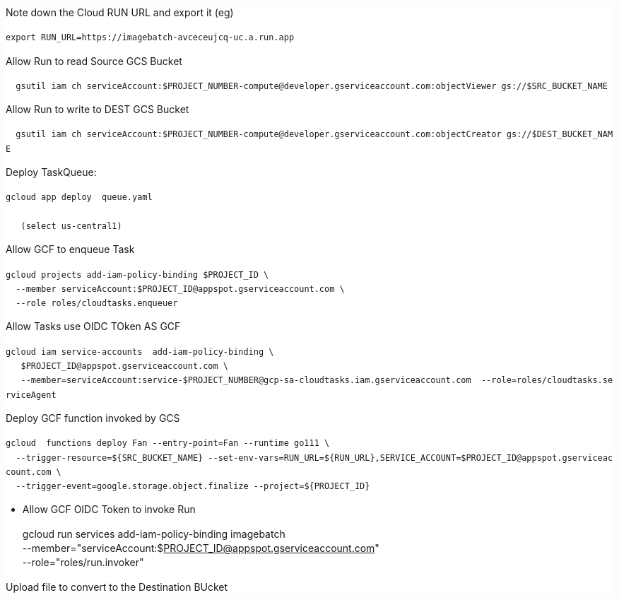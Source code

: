 Note down the Cloud RUN URL and export it (eg)
```
export RUN_URL=https://imagebatch-avceceujcq-uc.a.run.app
```

Allow Run to read Source GCS Bucket
```
  gsutil iam ch serviceAccount:$PROJECT_NUMBER-compute@developer.gserviceaccount.com:objectViewer gs://$SRC_BUCKET_NAME
```

Allow Run to write to DEST GCS Bucket
```
  gsutil iam ch serviceAccount:$PROJECT_NUMBER-compute@developer.gserviceaccount.com:objectCreator gs://$DEST_BUCKET_NAME
```

Deploy TaskQueue:
```
gcloud app deploy  queue.yaml

   (select us-central1)
```




Allow GCF to enqueue Task
```
gcloud projects add-iam-policy-binding $PROJECT_ID \
  --member serviceAccount:$PROJECT_ID@appspot.gserviceaccount.com \
  --role roles/cloudtasks.enqueuer
```

Allow Tasks use OIDC TOken AS GCF

```
gcloud iam service-accounts  add-iam-policy-binding \
   $PROJECT_ID@appspot.gserviceaccount.com \
   --member=serviceAccount:service-$PROJECT_NUMBER@gcp-sa-cloudtasks.iam.gserviceaccount.com  --role=roles/cloudtasks.serviceAgent
```


Deploy GCF function invoked by GCS

```
gcloud  functions deploy Fan --entry-point=Fan --runtime go111 \
  --trigger-resource=${SRC_BUCKET_NAME} --set-env-vars=RUN_URL=${RUN_URL},SERVICE_ACCOUNT=$PROJECT_ID@appspot.gserviceaccount.com \
  --trigger-event=google.storage.object.finalize --project=${PROJECT_ID}
```


- Allow GCF OIDC Token to invoke Run

  gcloud run services add-iam-policy-binding imagebatch \
    --member="serviceAccount:$PROJECT_ID@appspot.gserviceaccount.com" \
    --role="roles/run.invoker"


Upload file to convert to the Destination BUcket
